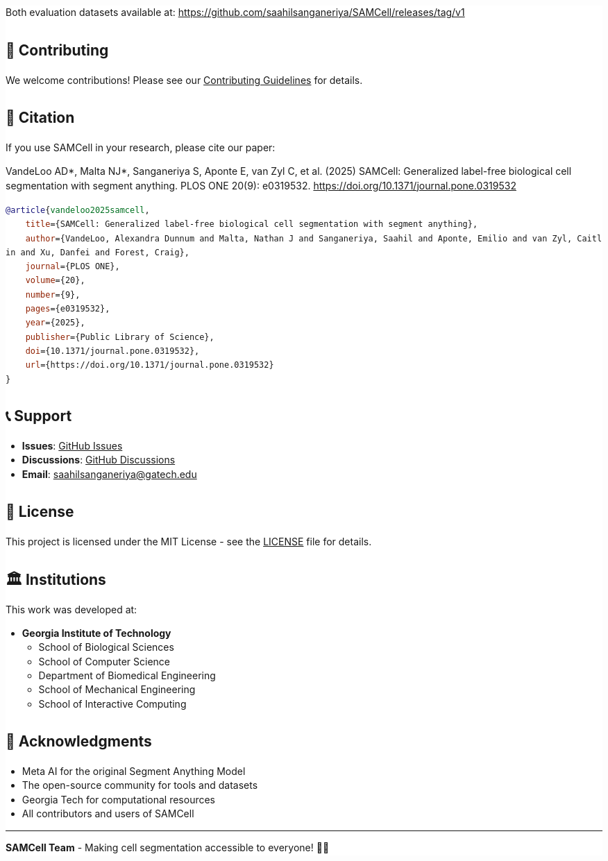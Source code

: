 Both evaluation datasets available at: https://github.com/saahilsanganeriya/SAMCell/releases/tag/v1

## 🤝 Contributing

We welcome contributions! Please see our [Contributing Guidelines](CONTRIBUTING.md) for details.

## 📄 Citation

If you use SAMCell in your research, please cite our paper:

VandeLoo AD*, Malta NJ*, Sanganeriya S, Aponte E, van Zyl C, et al. (2025) SAMCell: Generalized label-free biological cell segmentation with segment anything. PLOS ONE 20(9): e0319532. https://doi.org/10.1371/journal.pone.0319532

```bibtex
@article{vandeloo2025samcell,
    title={SAMCell: Generalized label-free biological cell segmentation with segment anything},
    author={VandeLoo, Alexandra Dunnum and Malta, Nathan J and Sanganeriya, Saahil and Aponte, Emilio and van Zyl, Caitlin and Xu, Danfei and Forest, Craig},
    journal={PLOS ONE},
    volume={20},
    number={9},
    pages={e0319532},
    year={2025},
    publisher={Public Library of Science},
    doi={10.1371/journal.pone.0319532},
    url={https://doi.org/10.1371/journal.pone.0319532}
}
```

## 📞 Support

- **Issues**: [GitHub Issues](https://github.com/saahilsanganeriya/SAMCell/issues)
- **Discussions**: [GitHub Discussions](https://github.com/saahilsanganeriya/SAMCell/discussions)
- **Email**: saahilsanganeriya@gatech.edu

## 📜 License

This project is licensed under the MIT License - see the [LICENSE](LICENSE) file for details.

## 🏛️ Institutions

This work was developed at:
- **Georgia Institute of Technology**
  - School of Biological Sciences
  - School of Computer Science  
  - Department of Biomedical Engineering
  - School of Mechanical Engineering
  - School of Interactive Computing

## 🙏 Acknowledgments

- Meta AI for the original Segment Anything Model
- The open-source community for tools and datasets
- Georgia Tech for computational resources
- All contributors and users of SAMCell

---

**SAMCell Team** - Making cell segmentation accessible to everyone! 🔬✨
